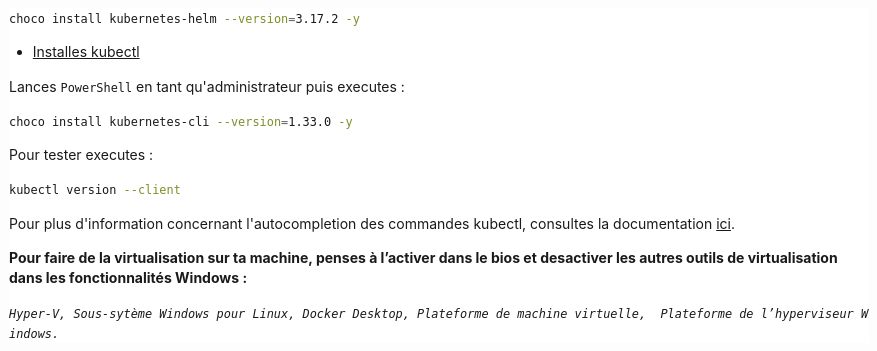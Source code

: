 ```bash
choco install kubernetes-helm --version=3.17.2 -y
```


- [Installes kubectl](https://community.chocolatey.org/packages/kubernetes-cli)

Lances `PowerShell` en tant qu'administrateur puis executes : 

```bash
choco install kubernetes-cli --version=1.33.0 -y 
```

Pour tester executes : 

```bash
kubectl version --client
```

Pour plus d'information concernant l'autocompletion des commandes kubectl, consultes la documentation [ici](https://kubernetes.io/docs/reference/kubectl/quick-reference/#kubectl-autocomplete).

**Pour faire de la virtualisation sur ta machine, penses à l’activer dans le bios et desactiver les autres outils de virtualisation dans les fonctionnalités Windows :**  

*`
Hyper-V,
Sous-sytème Windows pour Linux,
Docker Desktop,
Plateforme de machine virtuelle, 
Plateforme de l’hyperviseur Windows.
`*
